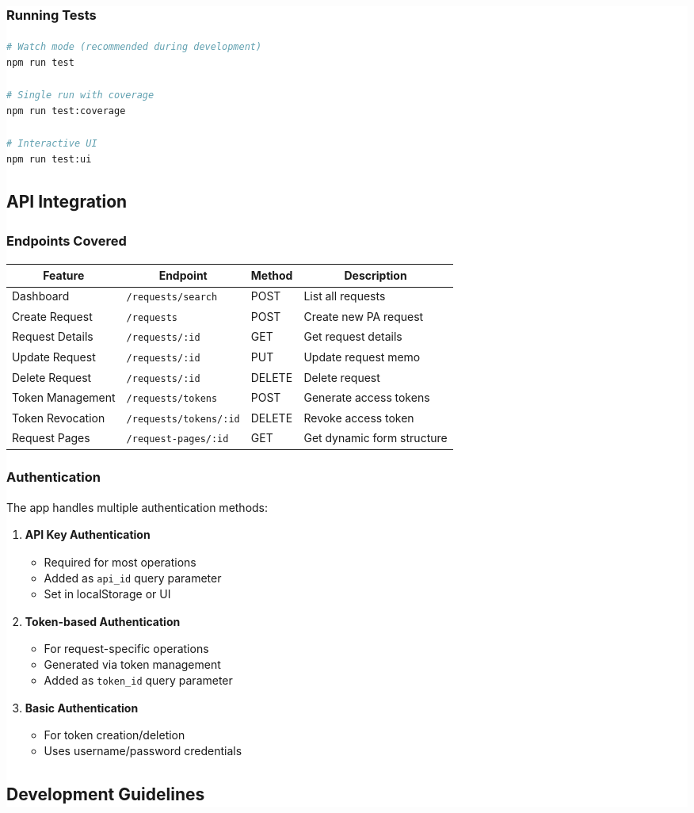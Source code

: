 ### Running Tests

```bash
# Watch mode (recommended during development)
npm run test

# Single run with coverage
npm run test:coverage

# Interactive UI
npm run test:ui
```

## API Integration

### Endpoints Covered

| Feature | Endpoint | Method | Description |
|---------|----------|--------|-------------|
| Dashboard | `/requests/search` | POST | List all requests |
| Create Request | `/requests` | POST | Create new PA request |
| Request Details | `/requests/:id` | GET | Get request details |
| Update Request | `/requests/:id` | PUT | Update request memo |
| Delete Request | `/requests/:id` | DELETE | Delete request |
| Token Management | `/requests/tokens` | POST | Generate access tokens |
| Token Revocation | `/requests/tokens/:id` | DELETE | Revoke access token |
| Request Pages | `/request-pages/:id` | GET | Get dynamic form structure |

### Authentication

The app handles multiple authentication methods:

1. **API Key Authentication**
   - Required for most operations
   - Added as `api_id` query parameter
   - Set in localStorage or UI

2. **Token-based Authentication** 
   - For request-specific operations
   - Generated via token management
   - Added as `token_id` query parameter

3. **Basic Authentication**
   - For token creation/deletion
   - Uses username/password credentials

## Development Guidelines
